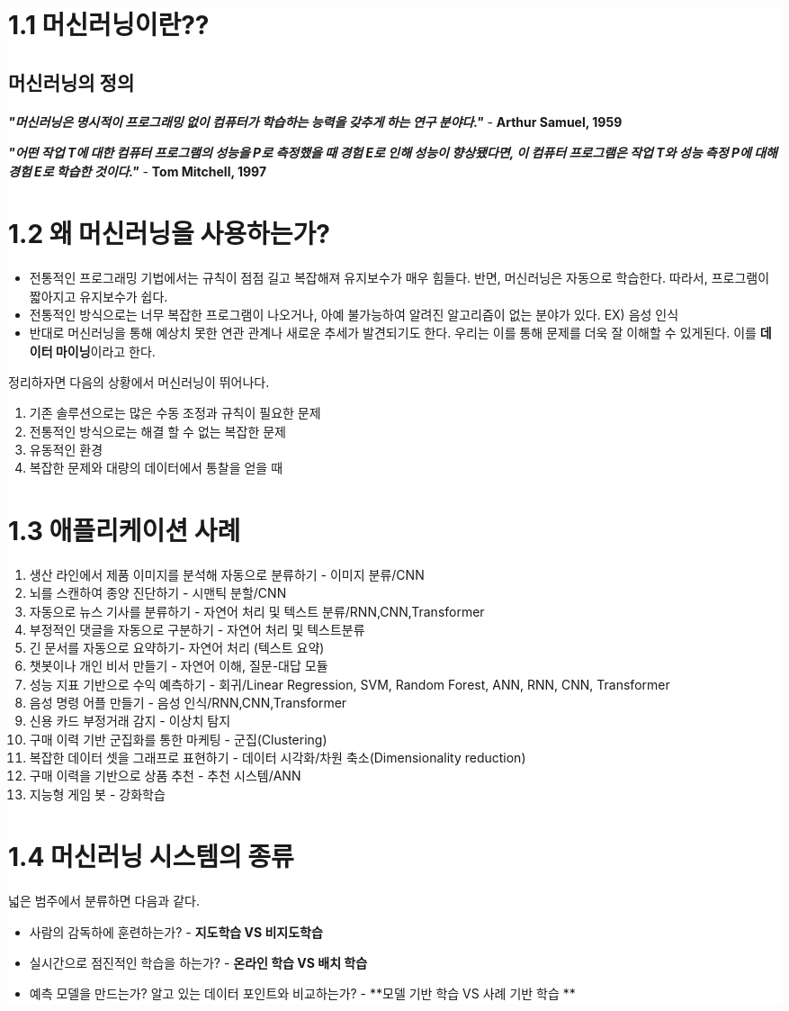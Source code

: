 # 1.1 머신러닝이란??

## 머신러닝의 정의

***"머신러닝은 명시적이 프로그래밍 없이 컴퓨터가 학습하는 능력을 갖추게 하는 연구 분야다."*** - **Arthur Samuel, 1959**

***"어떤 작업 T에 대한 컴퓨터 프로그램의 성능을 P로 측정했을 때 경험 E로 인해 성능이 향상됐다면, 이 컴퓨터 프로그램은 작업 T와 성능 측정 P에 대해 경험 E로 학습한 것이다."*** - **Tom Mitchell, 1997**



# 1.2 왜 머신러닝을 사용하는가?

- 전통적인 프로그래밍 기법에서는 규칙이 점점 길고 복잡해져 유지보수가 매우 힘들다. 반면, 머신러닝은 자동으로 학습한다. 따라서, 프로그램이 짧아지고 유지보수가 쉽다.
- 전통적인 방식으로는 너무 복잡한 프로그램이 나오거나, 아예 불가능하여 알려진 알고리즘이 없는 분야가 있다. EX) 음성 인식
- 반대로 머신러닝을 통해 예상치 못한 연관 관계나 새로운 추세가 발견되기도 한다. 우리는 이를 통해 문제를 더욱 잘 이해할 수 있게된다. 이를 **데이터 마이닝**이라고 한다.

정리하자면 다음의 상황에서 머신러닝이 뛰어나다.

1. 기존 솔루션으로는 많은 수동 조정과 규칙이 필요한 문제
2. 전통적인 방식으로는 해결 할 수 없는 복잡한 문제
3. 유동적인 환경
4. 복잡한 문제와 대량의 데이터에서 통찰을 얻을 때



# 1.3 애플리케이션 사례

1. 생산 라인에서 제품 이미지를 분석해 자동으로 분류하기 - 이미지 분류/CNN
2. 뇌를 스캔하여 종양 진단하기 - 시맨틱 분할/CNN
3. 자동으로 뉴스 기사를 분류하기 - 자연어 처리 및 텍스트 분류/RNN,CNN,Transformer
4. 부정적인 댓글을 자동으로 구분하기 - 자연어 처리 및 텍스트분류
5. 긴 문서를 자동으로 요약하기- 자연어 처리 (텍스트 요약)
6. 챗봇이나 개인 비서 만들기 - 자연어 이해, 질문-대답 모듈
7. 성능 지표 기반으로 수익 예측하기 - 회귀/Linear Regression, SVM, Random Forest, ANN, RNN, CNN, Transformer
8. 음성 명령 어플 만들기 - 음성 인식/RNN,CNN,Transformer
9. 신용 카드 부정거래 감지 - 이상치 탐지
10. 구매 이력 기반 군집화를 통한 마케팅 - 군집(Clustering)
11. 복잡한 데이터 셋을 그래프로 표현하기 - 데이터 시각화/차원 축소(Dimensionality reduction)
12. 구매 이력을 기반으로 상품 추천 - 추천 시스템/ANN
13. 지능형 게임 봇 - 강화학습



# 1.4 머신러닝 시스템의 종류

넓은 범주에서 분류하면 다음과 같다.

- 사람의 감독하에 훈련하는가?  - **지도학습 VS 비지도학습**
- 실시간으로 점진적인 학습을 하는가? -  **온라인 학습 VS 배치 학습**

- 예측 모델을 만드는가? 알고 있는 데이터 포인트와 비교하는가? - **모델 기반 학습 VS 사례 기반 학습 **
